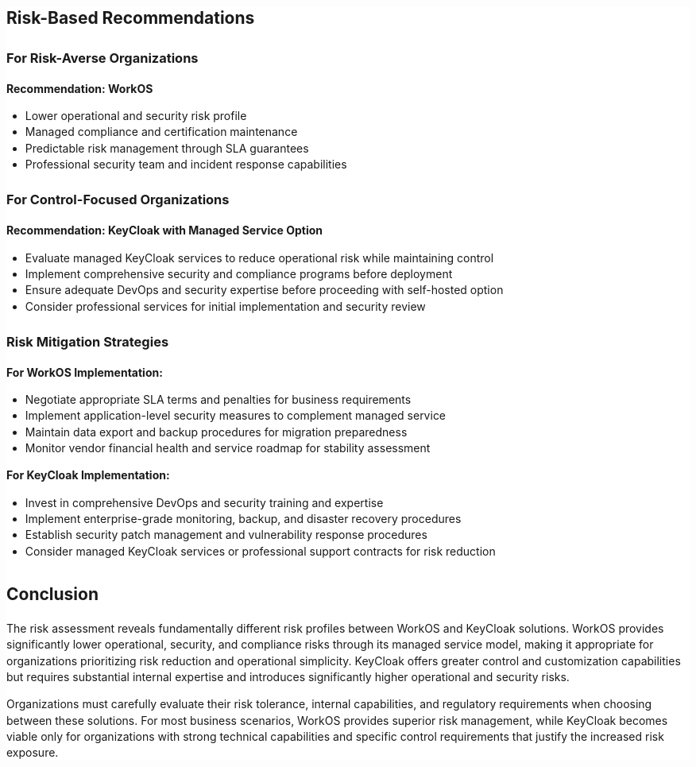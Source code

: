 ## Risk-Based Recommendations

### For Risk-Averse Organizations
**Recommendation: WorkOS**
- Lower operational and security risk profile
- Managed compliance and certification maintenance
- Predictable risk management through SLA guarantees
- Professional security team and incident response capabilities

### For Control-Focused Organizations  
**Recommendation: KeyCloak with Managed Service Option**
- Evaluate managed KeyCloak services to reduce operational risk while maintaining control
- Implement comprehensive security and compliance programs before deployment
- Ensure adequate DevOps and security expertise before proceeding with self-hosted option
- Consider professional services for initial implementation and security review

### Risk Mitigation Strategies

**For WorkOS Implementation:**
- Negotiate appropriate SLA terms and penalties for business requirements
- Implement application-level security measures to complement managed service
- Maintain data export and backup procedures for migration preparedness
- Monitor vendor financial health and service roadmap for stability assessment

**For KeyCloak Implementation:**
- Invest in comprehensive DevOps and security training and expertise
- Implement enterprise-grade monitoring, backup, and disaster recovery procedures
- Establish security patch management and vulnerability response procedures
- Consider managed KeyCloak services or professional support contracts for risk reduction

## Conclusion

The risk assessment reveals fundamentally different risk profiles between WorkOS and KeyCloak solutions. WorkOS provides significantly lower operational, security, and compliance risks through its managed service model, making it appropriate for organizations prioritizing risk reduction and operational simplicity. KeyCloak offers greater control and customization capabilities but requires substantial internal expertise and introduces significantly higher operational and security risks.

Organizations must carefully evaluate their risk tolerance, internal capabilities, and regulatory requirements when choosing between these solutions. For most business scenarios, WorkOS provides superior risk management, while KeyCloak becomes viable only for organizations with strong technical capabilities and specific control requirements that justify the increased risk exposure.